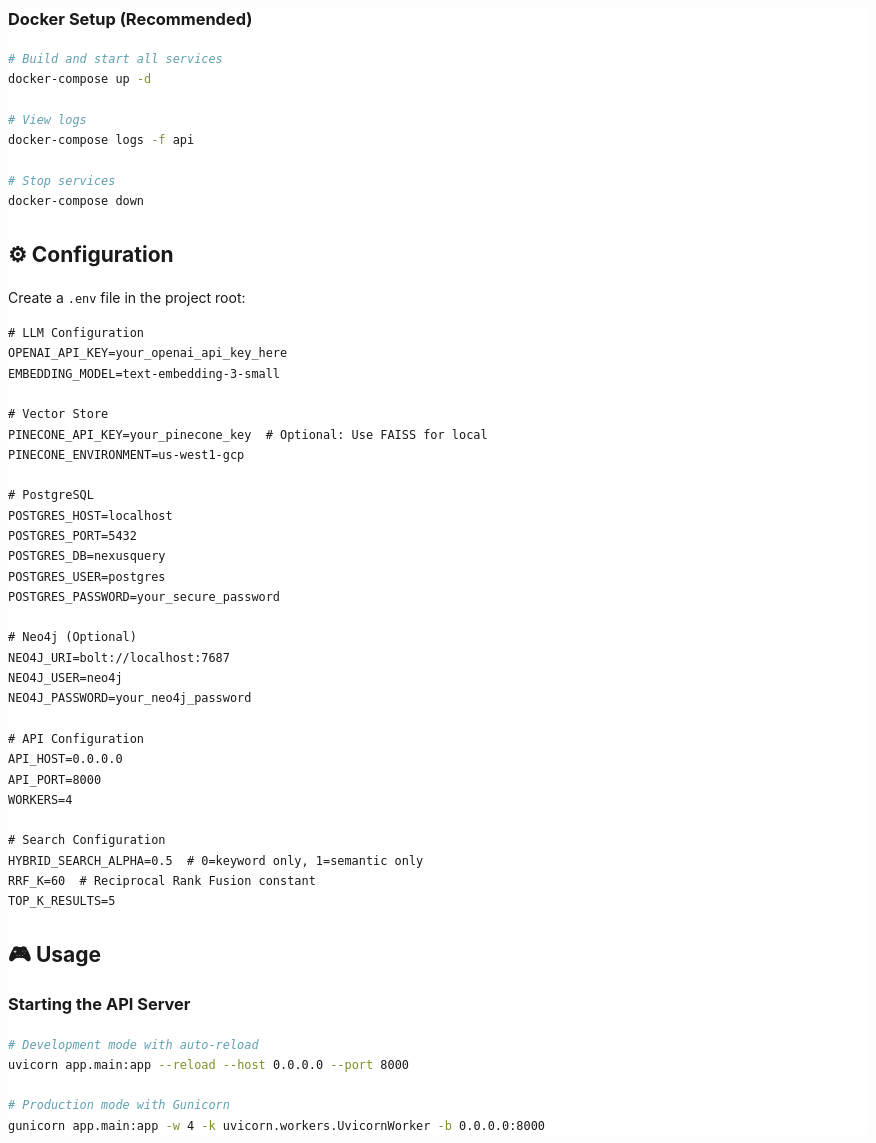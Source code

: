 ### Docker Setup (Recommended)
```bash
# Build and start all services
docker-compose up -d

# View logs
docker-compose logs -f api

# Stop services
docker-compose down
```

## ⚙️ Configuration

Create a `.env` file in the project root:
```env
# LLM Configuration
OPENAI_API_KEY=your_openai_api_key_here
EMBEDDING_MODEL=text-embedding-3-small

# Vector Store
PINECONE_API_KEY=your_pinecone_key  # Optional: Use FAISS for local
PINECONE_ENVIRONMENT=us-west1-gcp

# PostgreSQL
POSTGRES_HOST=localhost
POSTGRES_PORT=5432
POSTGRES_DB=nexusquery
POSTGRES_USER=postgres
POSTGRES_PASSWORD=your_secure_password

# Neo4j (Optional)
NEO4J_URI=bolt://localhost:7687
NEO4J_USER=neo4j
NEO4J_PASSWORD=your_neo4j_password

# API Configuration
API_HOST=0.0.0.0
API_PORT=8000
WORKERS=4

# Search Configuration
HYBRID_SEARCH_ALPHA=0.5  # 0=keyword only, 1=semantic only
RRF_K=60  # Reciprocal Rank Fusion constant
TOP_K_RESULTS=5
```

## 🎮 Usage

### Starting the API Server
```bash
# Development mode with auto-reload
uvicorn app.main:app --reload --host 0.0.0.0 --port 8000

# Production mode with Gunicorn
gunicorn app.main:app -w 4 -k uvicorn.workers.UvicornWorker -b 0.0.0.0:8000
```
